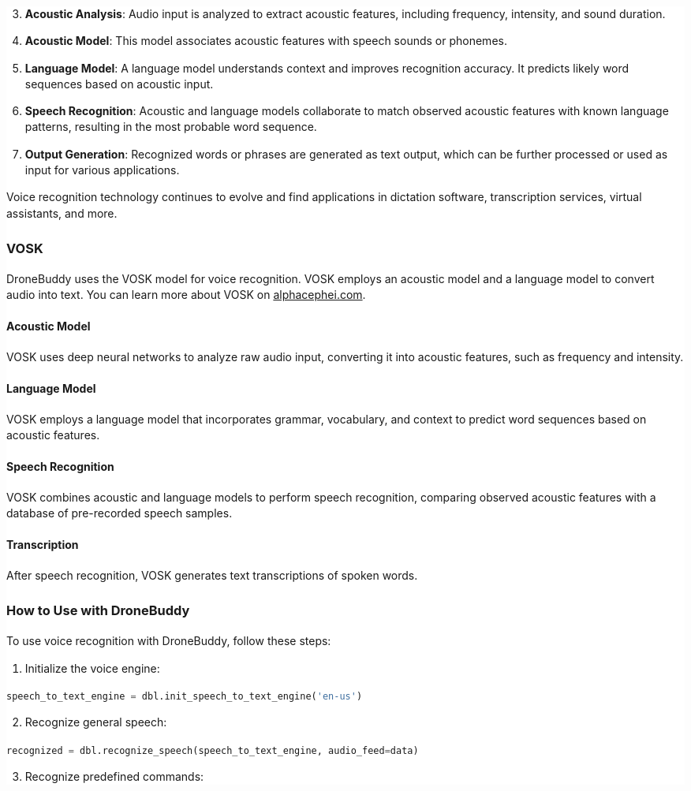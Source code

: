 3. **Acoustic Analysis**: Audio input is analyzed to extract acoustic features, including frequency, intensity, and sound duration.

4. **Acoustic Model**: This model associates acoustic features with speech sounds or phonemes.

5. **Language Model**: A language model understands context and improves recognition accuracy. It predicts likely word sequences based on acoustic input.

6. **Speech Recognition**: Acoustic and language models collaborate to match observed acoustic features with known language patterns, resulting in the most probable word sequence.

7. **Output Generation**: Recognized words or phrases are generated as text output, which can be further processed or used as input for various applications.

Voice recognition technology continues to evolve and find applications in dictation software, transcription services, virtual assistants, and more.

### VOSK

DroneBuddy uses the VOSK model for voice recognition. VOSK employs an acoustic model and a language model to convert audio into text. You can learn more about VOSK on [alphacephei.com](https://alphacephei.com/vosk/).

#### Acoustic Model

VOSK uses deep neural networks to analyze raw audio input, converting it into acoustic features, such as frequency and intensity.

#### Language Model

VOSK employs a language model that incorporates grammar, vocabulary, and context to predict word sequences based on acoustic features.

#### Speech Recognition

VOSK combines acoustic and language models to perform speech recognition, comparing observed acoustic features with a database of pre-recorded speech samples.

#### Transcription

After speech recognition, VOSK generates text transcriptions of spoken words.

### How to Use with DroneBuddy

To use voice recognition with DroneBuddy, follow these steps:

1. Initialize the voice engine:

```python
speech_to_text_engine = dbl.init_speech_to_text_engine('en-us')
```

2. Recognize general speech:

```python
recognized = dbl.recognize_speech(speech_to_text_engine, audio_feed=data)
```

3. Recognize predefined commands:
